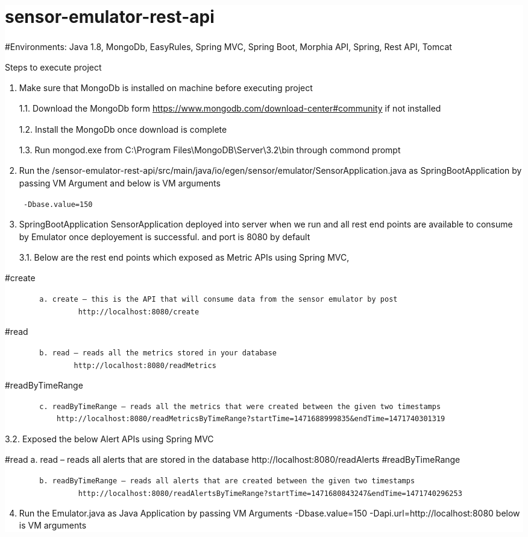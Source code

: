# sensor-emulator-rest-api


#Environments: Java 1.8, MongoDb, EasyRules, Spring MVC, Spring Boot, Morphia API, Spring, Rest API, Tomcat

Steps to execute project

1.  Make sure that MongoDb is installed on machine before executing project


     1.1. Download the MongoDb form https://www.mongodb.com/download-center#community if not installed
     
     
     1.2. Install the MongoDb once download is complete
     
     
     1.3. Run mongod.exe from C:\Program Files\MongoDB\Server\3.2\bin through commond prompt
     
2. Run the /sensor-emulator-rest-api/src/main/java/io/egen/sensor/emulator/SensorApplication.java as SpringBootApplication
    by passing VM Argument and below is VM arguments
       
        -Dbase.value=150
        
        
3. SpringBootApplication SensorApplication deployed into server when we run and all rest end points are available to consume by Emulator once deployement is successful. and port is 8080 by default



     3.1. Below are the rest end points which exposed as Metric APIs using Spring MVC,
     
#create

			a. create – this is the API that will consume data from the sensor emulator by post
 					 http://localhost:8080/create
#read

			b. read – reads all the metrics stored in your database
  					http://localhost:8080/readMetrics
  					
#readByTimeRange

			c. readByTimeRange – reads all the metrics that were created between the given two timestamps
                http://localhost:8080/readMetricsByTimeRange?startTime=1471688999835&endTime=1471740301319

	
	
3.2. Exposed the below Alert APIs using Spring MVC
	
#read
			a. read – reads all alerts that are stored in the database
					http://localhost:8080/readAlerts
#readByTimeRange

			b. readByTimeRange – reads all alerts that are created between the given two timestamps
 					 http://localhost:8080/readAlertsByTimeRange?startTime=1471680843247&endTime=1471740296253
 					

4.   Run the Emulator.java as Java Application by passing VM Arguments -Dbase.value=150 -Dapi.url=http://localhost:8080 below is VM arguments
        